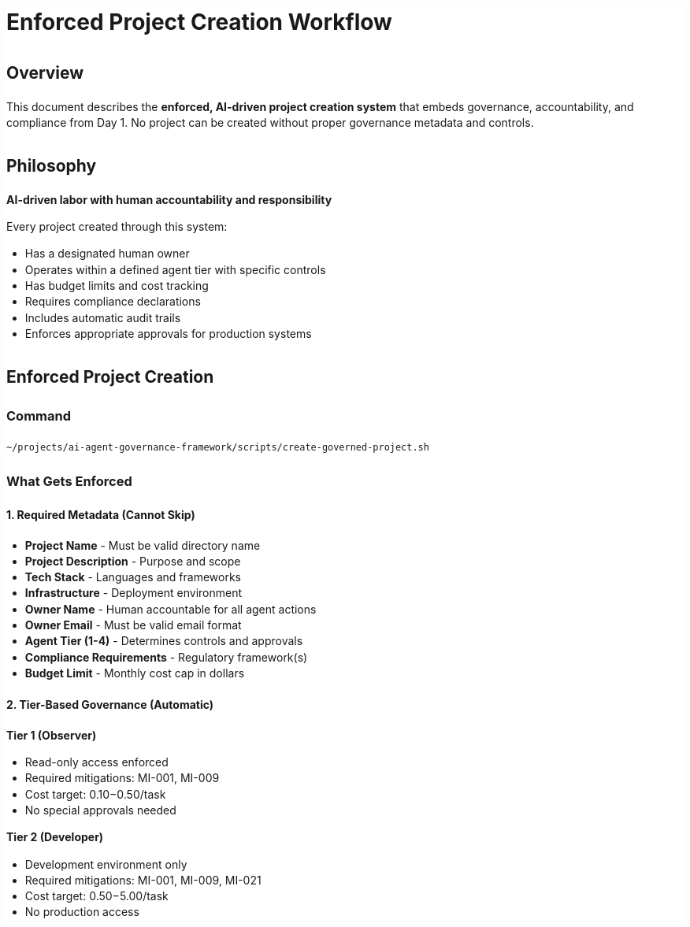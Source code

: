 # Enforced Project Creation Workflow

## Overview
This document describes the **enforced, AI-driven project creation system** that embeds governance, accountability, and compliance from Day 1. No project can be created without proper governance metadata and controls.

## Philosophy
**AI-driven labor with human accountability and responsibility**

Every project created through this system:
- Has a designated human owner
- Operates within a defined agent tier with specific controls
- Has budget limits and cost tracking
- Requires compliance declarations
- Includes automatic audit trails
- Enforces appropriate approvals for production systems

## Enforced Project Creation

### Command
```bash
~/projects/ai-agent-governance-framework/scripts/create-governed-project.sh
```

### What Gets Enforced

#### 1. Required Metadata (Cannot Skip)
- **Project Name** - Must be valid directory name
- **Project Description** - Purpose and scope
- **Tech Stack** - Languages and frameworks
- **Infrastructure** - Deployment environment
- **Owner Name** - Human accountable for all agent actions
- **Owner Email** - Must be valid email format
- **Agent Tier (1-4)** - Determines controls and approvals
- **Compliance Requirements** - Regulatory framework(s)
- **Budget Limit** - Monthly cost cap in dollars

#### 2. Tier-Based Governance (Automatic)

**Tier 1 (Observer)**
- Read-only access enforced
- Required mitigations: MI-001, MI-009
- Cost target: $0.10-$0.50/task
- No special approvals needed

**Tier 2 (Developer)**
- Development environment only
- Required mitigations: MI-001, MI-009, MI-021
- Cost target: $0.50-$5.00/task
- No production access

